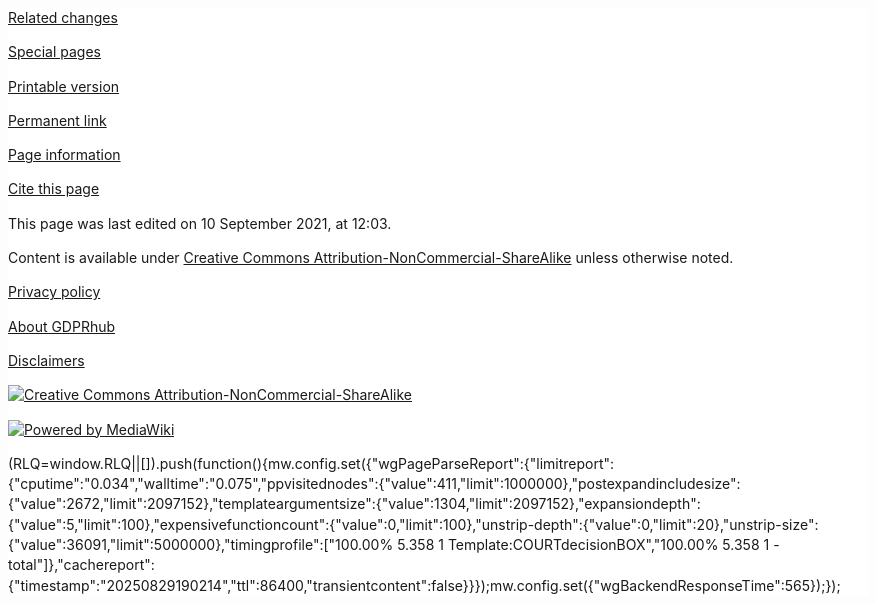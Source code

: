 [Related changes](/index.php?title=Special:RecentChangesLinked/NSA_-_III_OSK_161/21 "Recent changes in pages linked from this page [k]")

[Special pages](/index.php?title=Special:SpecialPages "A list of all special pages [q]")

[Printable version](javascript:print\(\); "Printable version of this page [p]")

[Permanent link](/index.php?title=NSA_-_III_OSK_161/21&oldid=19461 "Permanent link to this revision of this page")

[Page information](/index.php?title=NSA_-_III_OSK_161/21&action=info "More information about this page")

[Cite this page](/index.php?title=Special:CiteThisPage&page=NSA_-_III_OSK_161%2F21&id=19461&wpFormIdentifier=titleform "Information on how to cite this page")

This page was last edited on 10 September 2021, at 12:03.

Content is available under [Creative Commons Attribution-NonCommercial-ShareAlike](https://creativecommons.org/licenses/by-nc-sa/4.0/) unless otherwise noted.

[Privacy policy](/index.php?title=GDPRhub:Privacy_policy)

[About GDPRhub](/index.php?title=GDPRhub:About)

[Disclaimers](/index.php?title=GDPRhub:General_disclaimer)

[![Creative Commons Attribution-NonCommercial-ShareAlike](/resources/assets/licenses/cc-by-nc-sa.png)](https://creativecommons.org/licenses/by-nc-sa/4.0/)

[![Powered by MediaWiki](/resources/assets/poweredby_mediawiki_88x31.png)](https://www.mediawiki.org/)

(RLQ=window.RLQ||\[\]).push(function(){mw.config.set({"wgPageParseReport":{"limitreport":{"cputime":"0.034","walltime":"0.075","ppvisitednodes":{"value":411,"limit":1000000},"postexpandincludesize":{"value":2672,"limit":2097152},"templateargumentsize":{"value":1304,"limit":2097152},"expansiondepth":{"value":5,"limit":100},"expensivefunctioncount":{"value":0,"limit":100},"unstrip-depth":{"value":0,"limit":20},"unstrip-size":{"value":36091,"limit":5000000},"timingprofile":\["100.00% 5.358 1 Template:COURTdecisionBOX","100.00% 5.358 1 -total"\]},"cachereport":{"timestamp":"20250829190214","ttl":86400,"transientcontent":false}}});mw.config.set({"wgBackendResponseTime":565});});